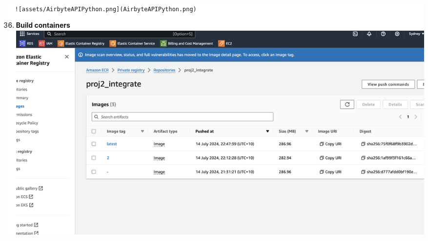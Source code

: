        ![assets/AirbyteAPIPython.png](AirbyteAPIPython.png)

36. **Build containers**
    ![assets/ECR_containers.png](ECR_containers.png)
